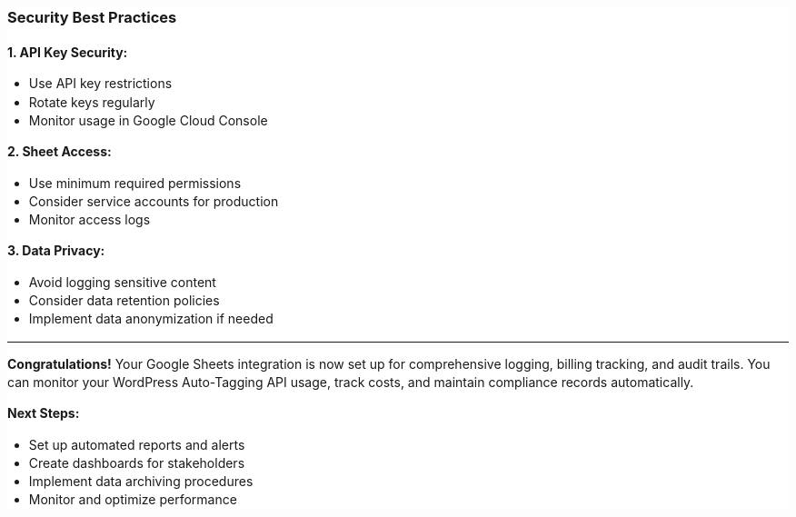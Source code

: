 ### Security Best Practices

**1. API Key Security:**
- Use API key restrictions
- Rotate keys regularly
- Monitor usage in Google Cloud Console

**2. Sheet Access:**
- Use minimum required permissions
- Consider service accounts for production
- Monitor access logs

**3. Data Privacy:**
- Avoid logging sensitive content
- Consider data retention policies
- Implement data anonymization if needed

---

**Congratulations!** Your Google Sheets integration is now set up for comprehensive logging, billing tracking, and audit trails. You can monitor your WordPress Auto-Tagging API usage, track costs, and maintain compliance records automatically.

**Next Steps:**
- Set up automated reports and alerts
- Create dashboards for stakeholders
- Implement data archiving procedures
- Monitor and optimize performance